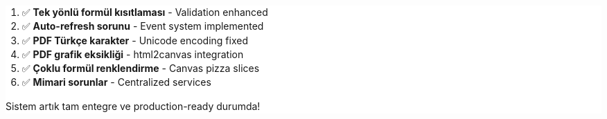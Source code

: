 1. ✅ **Tek yönlü formül kısıtlaması** - Validation enhanced
2. ✅ **Auto-refresh sorunu** - Event system implemented  
3. ✅ **PDF Türkçe karakter** - Unicode encoding fixed
4. ✅ **PDF grafik eksikliği** - html2canvas integration
5. ✅ **Çoklu formül renklendirme** - Canvas pizza slices
6. ✅ **Mimari sorunlar** - Centralized services

Sistem artık tam entegre ve production-ready durumda! 